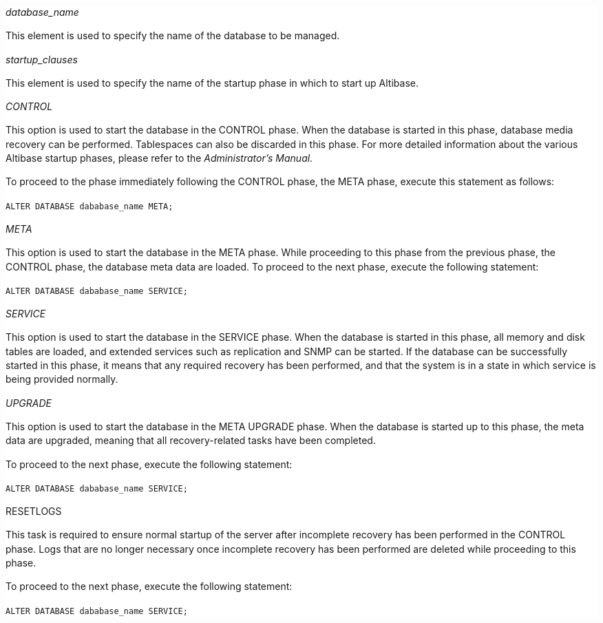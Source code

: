 *database_name*

This element is used to specify the name of the database to be managed.

*startup_clauses*

This element is used to specify the name of the startup phase in which to start up Altibase. 

*CONTROL*

This option is used to start the database in the CONTROL phase. When the database is started in this phase, database media recovery can be performed. Tablespaces can also be discarded in this phase. For more detailed information about the various Altibase startup phases, please refer to the *Administrator’s Manual.* 

To proceed to the phase immediately following the CONTROL phase, the META phase, execute this statement as follows:

```
ALTER DATABASE dababase_name META;
```

*META*

This option is used to start the database in the META phase. While proceeding to this phase from the previous phase, the CONTROL phase, the database meta data are loaded. To proceed to the next phase, execute the following statement:

```
ALTER DATABASE dababase_name SERVICE;
```

*SERVICE*

This option is used to start the database in the SERVICE phase. When the database is started in this phase, all memory and disk tables are loaded, and extended services such as replication and SNMP can be started. If the database can be successfully started in this phase, it means that any required recovery has been performed, and that the system is in a state in which service is being provided normally.

*UPGRADE*

This option is used to start the database in the META UPGRADE phase. When the database is started up to this phase, the meta data are upgraded, meaning that all recovery-related tasks have been completed. 

To proceed to the next phase, execute the following statement:

```
ALTER DATABASE dababase_name SERVICE;
```

RESETLOGS

This task is required to ensure normal startup of the server after incomplete recovery has been performed in the CONTROL phase. Logs that are no longer necessary once incomplete recovery has been performed are deleted while proceeding to this phase. 

To proceed to the next phase, execute the following statement:

```
ALTER DATABASE dababase_name SERVICE;
```
